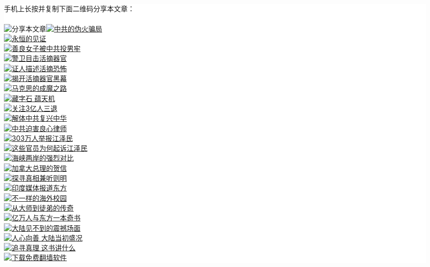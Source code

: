 ####
手机上长按并复制下面二维码分享本文章：<br><br><img src="http://www.hehaibao.com/qr/index.php?m=1&e=L&p=10&t=&d=https://github.com/woywz155/djy/blob/master/gb/18/10/10/n10774701.md%231" title="分享本文章"></td><td VALIGN=TOP><a href="https://github.com/woywz155/djy/blob/master/gb/16/1/21/n4622075.md?dfh#1" target="_blank"><img src="https://raw.githubusercontent.com/woywz155/djy/master/gb/300/wei-f1.jpg" title="中共的伪火骗局"  alt="中共的伪火骗局"></a><br><a href="https://github.com/woywz155/yh/blob/master/README.md?dfh#1" target="_blank"><img src="https://raw.githubusercontent.com/woywz155/djy/master/gb/300/yong-h.jpg" title="永恒的见证"  alt="永恒的见证"></a><br><a href="https://github.com/woywz155/djy/blob/master/gb/13/9/29/n3974789.md?dfh#1" target="_blank"><img src="https://raw.githubusercontent.com/woywz155/djy/master/gb/300/shang-lnz.jpg" title="善良女子被中共投男牢"  alt="善良女子被中共投男牢"></a><br><a href="https://github.com/woywz155/djy/blob/master/gb/16/3/16/n4663449.md?dfh#1" target="_blank"><img src="https://raw.githubusercontent.com/woywz155/djy/master/gb/300/huo-z3.jpg" title="警卫目击活摘器官"  alt="警卫目击活摘器官"></a><br><a href="https://github.com/woywz155/djy/blob/master/gb/16/8/7/n8177641.md?dfh#1" target="_blank"><img src="https://raw.githubusercontent.com/woywz155/djy/master/gb/300/huo-z4.jpg" title="证人描述活摘恐怖"  alt="证人描述活摘恐怖"></a><br><a href="https://github.com/woywz155/djy/blob/master/gb/10/4/19/n2881569.md?dfh#1" target="_blank"><img src="https://raw.githubusercontent.com/woywz155/djy/master/gb/300/huo-z1.jpg" title="揭开活摘器官黑幕"  alt="揭开活摘器官黑幕"></a><br><a href="https://github.com/woywz155/djy/blob/master/gb/10/11/7/n3077476.md?dfh#1" target="_blank"><img src="https://raw.githubusercontent.com/woywz155/djy/master/gb/300/ma-ks.jpg" title="马克思的成魔之路"  alt="马克思的成魔之路"></a><br><a href="https://github.com/woywz155/djy/blob/master/gb/14/6/9/n4173977.md?dfh#1" target="_blank"><img src="https://raw.githubusercontent.com/woywz155/djy/master/gb/300/chang-zs.jpg" title="藏字石 蕴天机"  alt="藏字石 蕴天机"></a><br><a href="https://github.com/woywz155/djy/blob/master/gb/18/5/10/n10381511.md?dfh#1" target="_blank"><img src="https://raw.githubusercontent.com/woywz155/djy/master/gb/300/st1.jpg" title="关注3亿人三退"  alt="关注3亿人三退"></a><br><a href="https://github.com/woywz155/djy/blob/master/gb/18/3/21/n10237682.md?dfh#1" target="_blank"><img src="https://raw.githubusercontent.com/woywz155/djy/master/gb/300/jie-t.jpg" title="解体中共复兴中华"  alt="解体中共复兴中华"></a><br><a href="https://github.com/woywz155/djy/blob/master/gb/9/2/9/n2422991.md?dfh#1" target="_blank"><img src="https://raw.githubusercontent.com/woywz155/djy/master/gb/300/gao-zs.jpg" title="中共迫害良心律师"  alt="中共迫害良心律师"></a><br><a href="https://github.com/woywz155/djy/blob/master/gb/18/12/9/n10900044.md?dfh#1" target="_blank"><img src="https://raw.githubusercontent.com/woywz155/djy/master/gb/300/sj1.jpg" title="303万人举报江泽民"  alt="303万人举报江泽民"></a><br><a href="https://github.com/woywz155/djy/blob/master/gb/18/8/28/n10672014.md?dfh#1" target="_blank"><img src="https://raw.githubusercontent.com/woywz155/djy/master/gb/300/sj2.jpg" title="这些官员为何起诉江泽民"  alt="这些官员为何起诉江泽民"></a><br><a href="https://github.com/woywz155/djy/blob/master/gb/8/12/18/n2367165.md?dfh#1" target="_blank"><img src="https://raw.githubusercontent.com/woywz155/djy/master/gb/300/liangan.jpg" title="海峡两岸的强烈对比"  alt="海峡两岸的强烈对比"></a><br><a href="https://github.com/woywz155/djy/blob/master/gb/15/5/5/n4427238.md?dfh#1" target="_blank"><img src="https://raw.githubusercontent.com/woywz155/djy/master/gb/300/jia-ndzl.jpg" title="加拿大总理的贺信"  alt="加拿大总理的贺信"></a><br><a href="https://github.com/woywz155/djy/blob/master/gb/11/6/17/n3289382.md?dfh#1" target="_blank">
<img src="https://raw.githubusercontent.com/woywz155/djy/master/gb/300/xiao-wd.jpg" title="探寻真相兼听则明"  alt="探寻真相兼听则明"></a><br><a href="https://github.com/woywz155/djy/blob/master/gb/18/10/27/n10812623.md?dfh#1" target="_blank"><img src="https://raw.githubusercontent.com/woywz155/djy/master/gb/300/yindu.jpg" title="印度媒体报道东方"  alt="印度媒体报道东方"></a><br><a href="https://github.com/woywz155/djy/blob/master/gb/18/6/9/n10469652.md?dfh#1" target="_blank"><img src="https://raw.githubusercontent.com/woywz155/djy/master/gb/300/xie-j.jpg" title="不一样的海外校园"  alt="不一样的海外校园"></a><br><a href="https://github.com/woywz155/djy/blob/master/gb/7/4/5/n1669415.md?dfh#1" target="_blank"><img src="https://raw.githubusercontent.com/woywz155/djy/master/gb/300/li-up.jpg" title="从大师到徒弟的传奇"  alt="从大师到徒弟的传奇"></a><br><a href="https://github.com/woywz155/djy/blob/master/gb/17/5/26/n9191512.md?dfh#1" target="_blank"><img src="https://raw.githubusercontent.com/woywz155/djy/master/gb/300/zfl2.jpg" title="亿万人与东方一本奇书"  alt="亿万人与东方一本奇书"></a><br><a href="https://github.com/woywz155/djy/blob/master/gb/13/11/27/n4020290.md?dfh#1" target="_blank"><img src="https://raw.githubusercontent.com/woywz155/djy/master/gb/300/zhen-h.jpg" title="大陆见不到的震撼场面"  alt="大陆见不到的震撼场面"></a><br><a href="https://github.com/woywz155/djy/blob/master/gb/15/7/17/n4482910.md?dfh#1" target="_blank"><img src="https://raw.githubusercontent.com/woywz155/djy/master/gb/300/dalu-sk.jpg" title="人心向善 大陆当初盛况"  alt="人心向善 大陆当初盛况"></a><br><a href="https://github.com/woywz155/djy/blob/master/gb/9/10/15/n2689419.md?dfh#1" target="_blank"><img src="https://raw.githubusercontent.com/woywz155/djy/master/gb/300/zfl1.jpg" title="追寻真理 这书讲什么"  alt="追寻真理 这书讲什么"></a><br><a href="https://github.com/woywz155/www/blob/master/README.md?dfh#1" target="_blank"><img src="https://raw.githubusercontent.com/woywz155/djy/master/gb/300/fq1.jpg" title="下载免费翻墙软件"  alt="下载免费翻墙软件"></a><br></td></tr></table>
